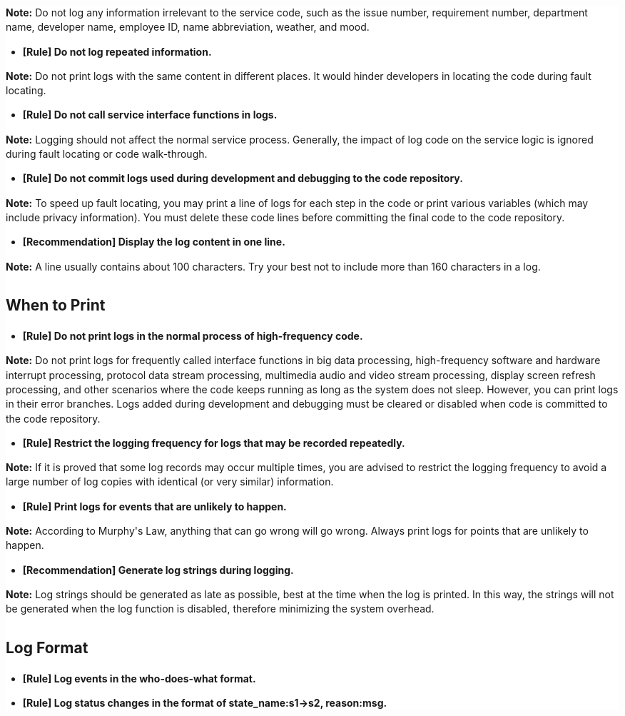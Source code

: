 **Note:** Do not log any information irrelevant to the service code, such as the issue number, requirement number, department name, developer name, employee ID, name abbreviation, weather, and mood.

- **[Rule] Do not log repeated information.**

**Note:** Do not print logs with the same content in different places. It would hinder developers in locating the code during fault locating.

- **[Rule] Do not call service interface functions in logs.**

**Note:** Logging should not affect the normal service process. Generally, the impact of log code on the service logic is ignored during fault locating or code walk-through.

- **[Rule] Do not commit logs used during development and debugging to the code repository.**

**Note:** To speed up fault locating, you may print a line of logs for each step in the code or print various variables (which may include privacy information).
You must delete these code lines before committing the final code to the code repository.

- **[Recommendation] Display the log content in one line.**

**Note:** A line usually contains about 100 characters. Try your best not to include more than 160 characters in a log.

## When to Print

- **[Rule] Do not print logs in the normal process of high-frequency code.**

**Note:** Do not print logs for frequently called interface functions in big data processing, high-frequency software and hardware interrupt processing, protocol data stream processing, multimedia audio and video stream processing, display screen refresh processing, and other scenarios where the code keeps running as long as the system does not sleep. However, you can print logs in their error branches. Logs added during development and debugging must be cleared or disabled when code is committed to the code repository.

- **[Rule] Restrict the logging frequency for logs that may be recorded repeatedly.**

**Note:** If it is proved that some log records may occur multiple times, you are advised to restrict the logging frequency to avoid a large number of log copies with identical (or very similar) information.

- **[Rule] Print logs for events that are unlikely to happen.**

**Note:** According to Murphy's Law, anything that can go wrong will go wrong. Always print logs for points that are unlikely to happen.

- **[Recommendation] Generate log strings during logging.**

**Note:** Log strings should be generated as late as possible, best at the time when the log is printed. In this way, the strings will not be generated when the log function is disabled, therefore minimizing the system overhead.

## Log Format


- **[Rule] Log events in the who-does-what format.**

- **[Rule] Log status changes in the format of state\_name:s1-&gt;s2, reason:msg.**
